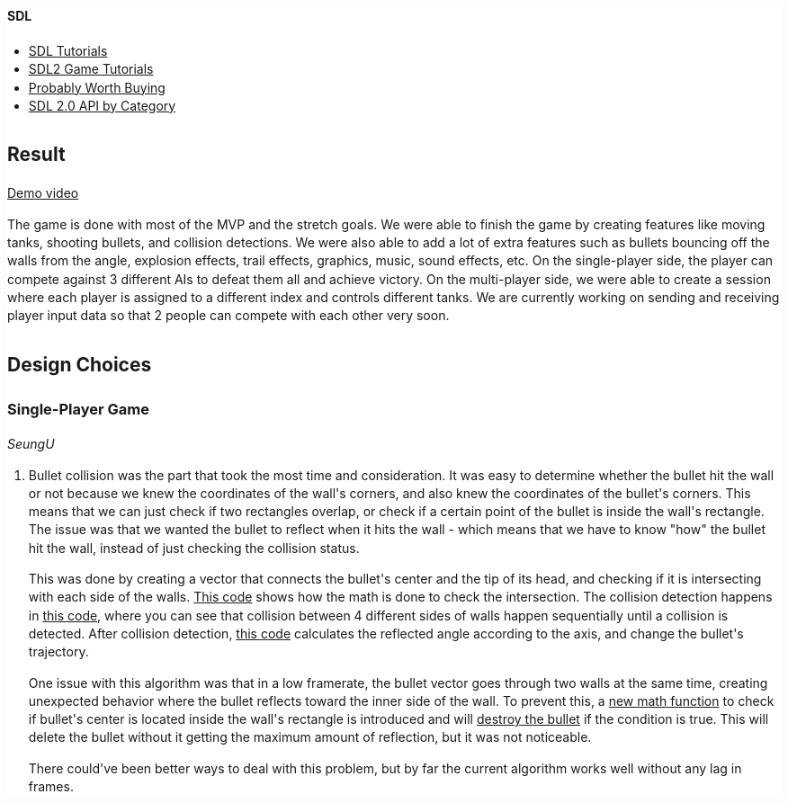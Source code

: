 #### SDL

- [SDL Tutorials](http://wiki.libsdl.org/Tutorials)
- [SDL2 Game Tutorials](https://www.parallelrealities.co.uk/tutorials/)
- [Probably Worth Buying](https://parallelrealities.itch.io/sdl2-tutorials)
- [SDL 2.0 API by Category](https://wiki.libsdl.org/APIByCategory)

## Result

[Demo video](https://youtu.be/H5mSYYUEZL0)

The game is done with most of the MVP and the stretch goals. We were able to finish the game by creating features like moving tanks, shooting bullets, and collision detections. We were also able to add a lot of extra features such as bullets bouncing off the walls from the angle, explosion effects, trail effects, graphics, music, sound effects, etc. On the single-player side, the player can compete against 3 different AIs to defeat them all and achieve victory. On the multi-player side, we were able to create a session where each player is assigned to a different index and controls different tanks. We are currently working on sending and receiving player input data so that 2 people can compete with each other very soon. 

## Design Choices

### Single-Player Game
*SeungU*

1. Bullet collision was the part that took the most time and consideration. It was easy to determine whether the bullet hit the wall or not because we knew the coordinates of the wall's corners, and also knew the coordinates of the bullet's corners. This means that we can just check if two rectangles overlap, or check if a certain point of the bullet is inside the wall's rectangle. The issue was that we wanted the bullet to reflect when it hits the wall - which means that we have to know "how" the bullet hit the wall, instead of just checking the collision status.

    This was done by creating a vector that connects the bullet's center and the tip of its head, and checking if it is intersecting with each side of the walls. [This code](https://github.com/olincollege/SoftSysMultiTanki/blob/2750cf19702e22c5b6ff0ba06ba1e989466c8ab9/src/modified/util.c#L66) shows how the math is done to check the intersection. The collision detection happens in [this code](https://github.com/olincollege/SoftSysMultiTanki/blob/2750cf19702e22c5b6ff0ba06ba1e989466c8ab9/src/original/collision.c#L46), where you can see that collision between 4 different sides of walls happen sequentially until a collision is detected. After collision detection, [this code](https://github.com/olincollege/SoftSysMultiTanki/blob/2750cf19702e22c5b6ff0ba06ba1e989466c8ab9/src/modified/util.c#L109) calculates the reflected angle according to the axis, and change the bullet's trajectory.
    
    One issue with this algorithm was that in a low framerate, the bullet vector goes through two walls at the same time, creating unexpected behavior where the bullet reflects toward the inner side of the wall. To prevent this, a [new math function](https://github.com/olincollege/SoftSysMultiTanki/blob/2750cf19702e22c5b6ff0ba06ba1e989466c8ab9/src/modified/util.c#L163) to check if bullet's center is located inside the wall's rectangle is introduced and will  [destroy the bullet](https://github.com/olincollege/SoftSysMultiTanki/blob/2750cf19702e22c5b6ff0ba06ba1e989466c8ab9/src/original/collision.c#L79) if the condition is true. This will delete the bullet without it getting the maximum amount of reflection, but it was not noticeable. 

    There could've been better ways to deal with this problem, but by far the current algorithm works well without any lag in frames.

